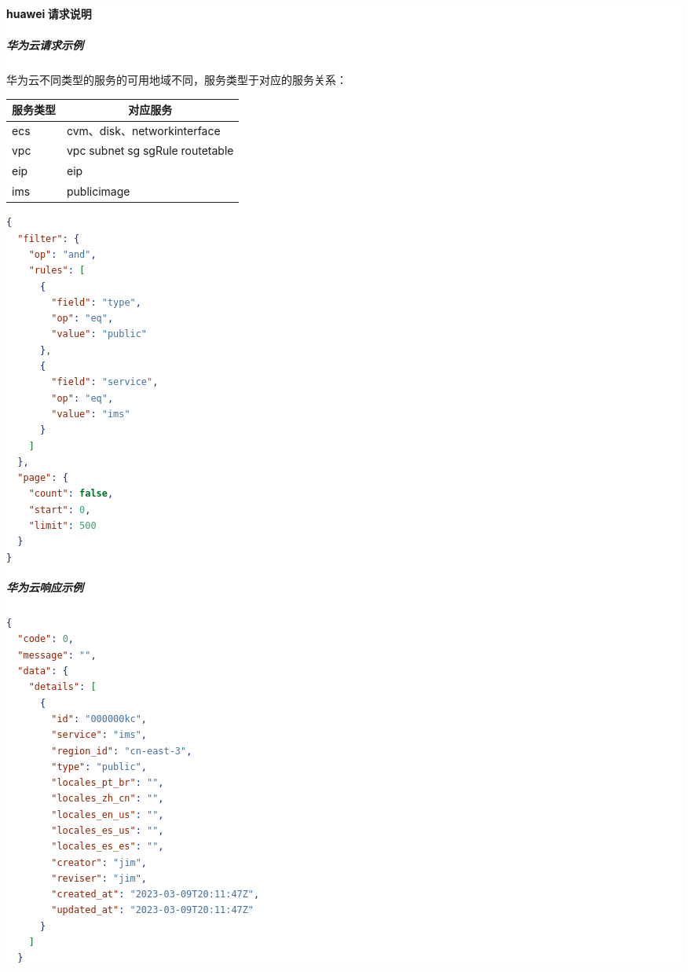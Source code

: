 #### huawei 请求说明

##### 华为云请求示例

华为云不同类型的服务的可用地域不同，服务类型于对应的服务关系：

| 服务类型 | 对应服务                            |
|------|---------------------------------|
| ecs  | cvm、disk、networkinterface       |
| vpc  | vpc subnet sg sgRule routetable |
| eip  | eip                             |
| ims  | publicimage                     |

```json 
{
  "filter": {
    "op": "and",
    "rules": [
      {
        "field": "type",
        "op": "eq",
        "value": "public"
      },
      {
        "field": "service",
        "op": "eq",
        "value": "ims"
      }
    ]
  },
  "page": {
    "count": false,
    "start": 0,
    "limit": 500
  }
}
```

##### 华为云响应示例

```json 
{
  "code": 0,
  "message": "",
  "data": {
    "details": [
      {
        "id": "000000kc",
        "service": "ims",
        "region_id": "cn-east-3",
        "type": "public",
        "locales_pt_br": "",
        "locales_zh_cn": "",
        "locales_en_us": "",
        "locales_es_us": "",
        "locales_es_es": "",
        "creator": "jim",
        "reviser": "jim",
        "created_at": "2023-03-09T20:11:47Z",
        "updated_at": "2023-03-09T20:11:47Z"
      }
    ]
  }
```